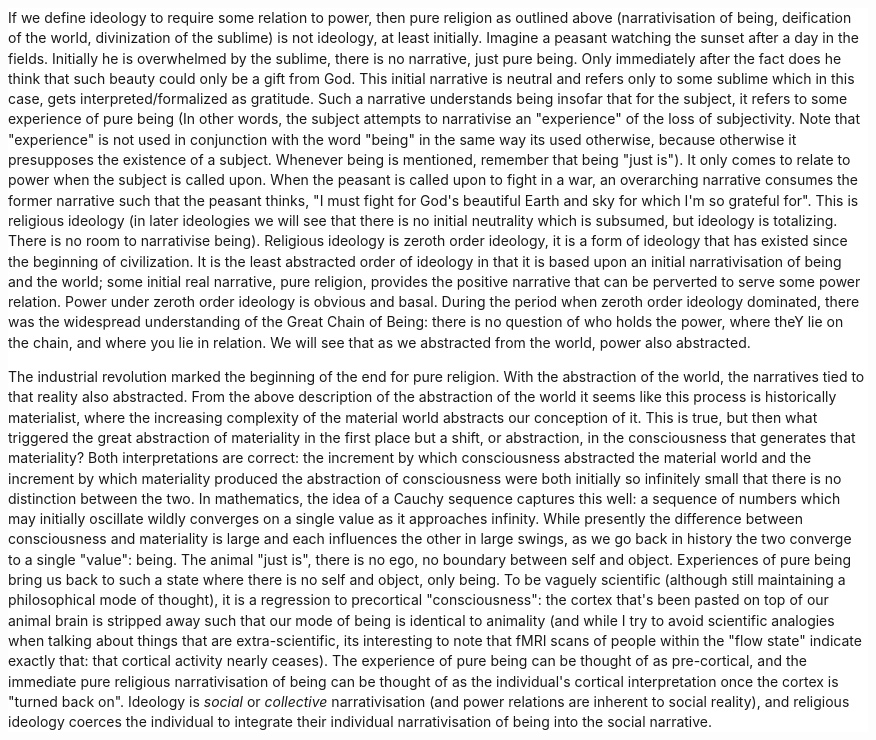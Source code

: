 
If we define ideology to require some relation to power, then pure religion as outlined above (narrativisation of being, deification of the world, divinization of the sublime) is not ideology, at least initially.  Imagine a peasant watching the sunset after a day in the fields.  Initially he is overwhelmed by the sublime, there is no narrative, just pure being.  Only immediately after the fact does he think that such beauty could only be a gift from God.  This initial narrative is neutral and refers only to some sublime which in this case, gets interpreted/formalized as gratitude.  Such a narrative understands being insofar that for the subject, it refers to some experience of pure being (In other words, the subject attempts to narrativise an "experience" of the loss of subjectivity.  Note that "experience" is not used in conjunction with the word "being" in the same way its used otherwise, because otherwise it presupposes the existence of a subject.  Whenever being is mentioned, remember that being "just is").  It only comes to relate to power when the subject is called upon.  When the peasant is called upon to fight in a war, an overarching narrative consumes the former narrative such that the peasant thinks, "I must fight for God's beautiful Earth and sky for which I'm so grateful for".  This is religious ideology (in later ideologies we will see that there is no initial neutrality which is subsumed, but ideology is totalizing.  There is no room to narrativise being).  Religious ideology is zeroth order ideology, it is a form of ideology that has existed since the beginning of civilization.  It is the least abstracted order of ideology in that it is based upon an initial narrativisation of being and the world; some initial real narrative, pure religion, provides the positive narrative that can be perverted to serve some power relation.  Power under zeroth order ideology is obvious and basal.  During the period when zeroth order ideology dominated, there was the widespread understanding of the Great Chain of Being: there is no question of who holds the power, where theY lie on the chain, and where you lie in relation.  We will see that as we abstracted from the world, power also abstracted.

The industrial revolution marked the beginning of the end for pure religion.  With the abstraction of the world, the narratives tied to that reality also abstracted.  From the above description of the abstraction of the world it seems like this process is historically materialist, where the increasing complexity of the material world abstracts our conception of it.  This is true, but then what triggered the great abstraction of materiality in the first place but a shift, or abstraction, in the consciousness that generates that materiality?  Both interpretations are correct: the increment by which consciousness abstracted the material world and the increment by which materiality produced the abstraction of consciousness were both initially so infinitely small that there is no distinction between the two.  In mathematics, the idea of a Cauchy sequence captures this well: a sequence of numbers which may initially oscillate wildly converges on a single value as it approaches infinity.  While presently the difference between consciousness and materiality is large and each influences the other in large swings, as we go back in history the two converge to a single "value": being.  The animal "just is", there is no ego, no boundary between self and object.  Experiences of pure being bring us back to such a state where there is no self and object, only being.  To be vaguely scientific (although still maintaining a philosophical mode of thought), it is a regression to precortical "consciousness": the cortex that's been pasted on top of our animal brain is stripped away such that our mode of being is identical to animality (and while I try to avoid scientific analogies when talking about things that are extra-scientific, its interesting to note that fMRI scans of people within the "flow state" indicate exactly that: that cortical activity nearly ceases).  The experience of pure being can be thought of as pre-cortical, and the immediate pure religious narrativisation of being can be thought of as the  individual's cortical interpretation once the cortex is "turned back on".  Ideology is *social* or *collective* narrativisation (and power relations are inherent to social reality), and religious ideology coerces the individual to integrate their individual narrativisation of being into the social narrative.  
